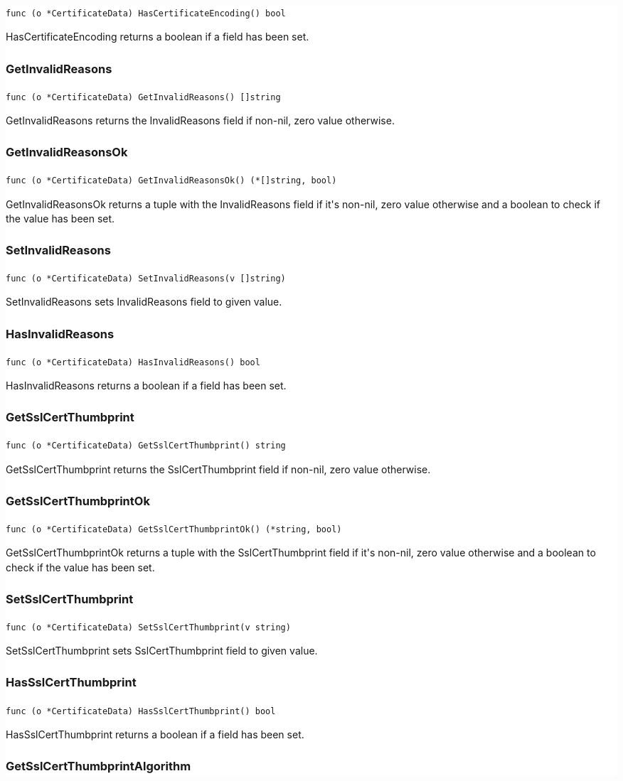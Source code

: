 `func (o *CertificateData) HasCertificateEncoding() bool`

HasCertificateEncoding returns a boolean if a field has been set.

### GetInvalidReasons

`func (o *CertificateData) GetInvalidReasons() []string`

GetInvalidReasons returns the InvalidReasons field if non-nil, zero value otherwise.

### GetInvalidReasonsOk

`func (o *CertificateData) GetInvalidReasonsOk() (*[]string, bool)`

GetInvalidReasonsOk returns a tuple with the InvalidReasons field if it's non-nil, zero value otherwise
and a boolean to check if the value has been set.

### SetInvalidReasons

`func (o *CertificateData) SetInvalidReasons(v []string)`

SetInvalidReasons sets InvalidReasons field to given value.

### HasInvalidReasons

`func (o *CertificateData) HasInvalidReasons() bool`

HasInvalidReasons returns a boolean if a field has been set.

### GetSslCertThumbprint

`func (o *CertificateData) GetSslCertThumbprint() string`

GetSslCertThumbprint returns the SslCertThumbprint field if non-nil, zero value otherwise.

### GetSslCertThumbprintOk

`func (o *CertificateData) GetSslCertThumbprintOk() (*string, bool)`

GetSslCertThumbprintOk returns a tuple with the SslCertThumbprint field if it's non-nil, zero value otherwise
and a boolean to check if the value has been set.

### SetSslCertThumbprint

`func (o *CertificateData) SetSslCertThumbprint(v string)`

SetSslCertThumbprint sets SslCertThumbprint field to given value.

### HasSslCertThumbprint

`func (o *CertificateData) HasSslCertThumbprint() bool`

HasSslCertThumbprint returns a boolean if a field has been set.

### GetSslCertThumbprintAlgorithm
